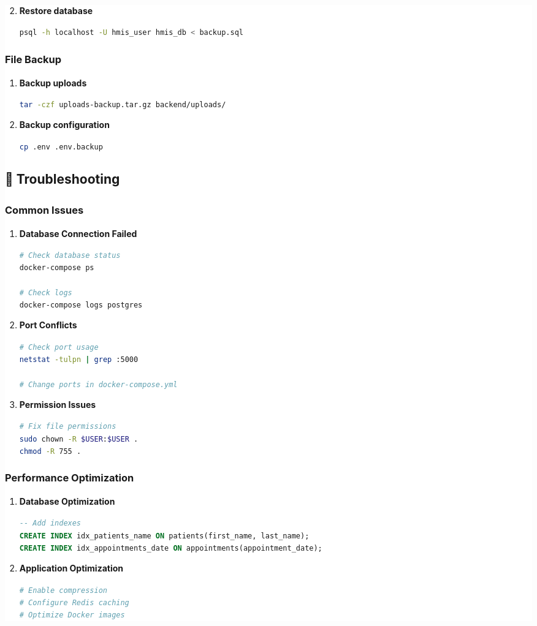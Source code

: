 2. **Restore database**
   ```bash
   psql -h localhost -U hmis_user hmis_db < backup.sql
   ```

### File Backup

1. **Backup uploads**
   ```bash
   tar -czf uploads-backup.tar.gz backend/uploads/
   ```

2. **Backup configuration**
   ```bash
   cp .env .env.backup
   ```

## 🚨 Troubleshooting

### Common Issues

1. **Database Connection Failed**
   ```bash
   # Check database status
   docker-compose ps

   # Check logs
   docker-compose logs postgres
   ```

2. **Port Conflicts**
   ```bash
   # Check port usage
   netstat -tulpn | grep :5000

   # Change ports in docker-compose.yml
   ```

3. **Permission Issues**
   ```bash
   # Fix file permissions
   sudo chown -R $USER:$USER .
   chmod -R 755 .
   ```

### Performance Optimization

1. **Database Optimization**
   ```sql
   -- Add indexes
   CREATE INDEX idx_patients_name ON patients(first_name, last_name);
   CREATE INDEX idx_appointments_date ON appointments(appointment_date);
   ```

2. **Application Optimization**
   ```bash
   # Enable compression
   # Configure Redis caching
   # Optimize Docker images
   ```

